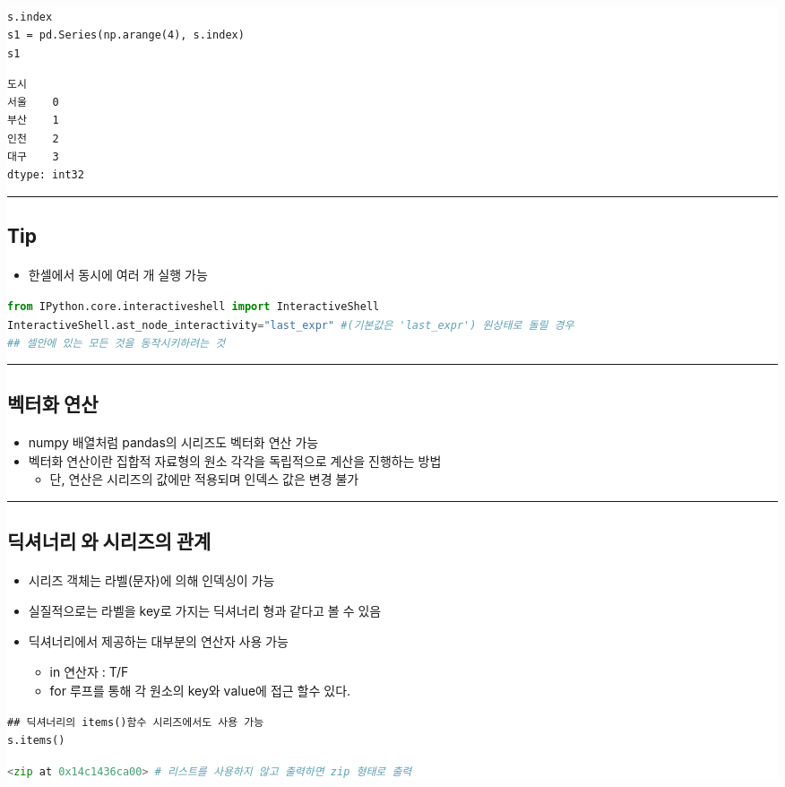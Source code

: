 ```
s.index
s1 = pd.Series(np.arange(4), s.index)
s1
```

```
도시
서울    0
부산    1
인천    2
대구    3
dtype: int32
```

---



## Tip

- 한셀에서 동시에 여러 개 실행 가능

```python
from IPython.core.interactiveshell import InteractiveShell
InteractiveShell.ast_node_interactivity="last_expr" #(기본값은 'last_expr') 원상태로 돌릴 경우
## 셀안에 있는 모든 것을 동작시키하려는 것
```

---

## 벡터화 연산

- numpy 배열처럼 pandas의 시리즈도 벡터화 연산 가능
- 벡터화 연산이란 집합적 자료형의 원소 각각을 독립적으로 계산을 진행하는 방법
  - 단, 연산은 시리즈의 값에만 적용되며 인덱스 값은 변경 불가

---

## 딕셔너리 와 시리즈의 관계

- 시리즈 객체는 라벨(문자)에 의해 인덱싱이 가능

- 실질적으로는 라벨을 key로 가지는 딕셔너리 형과 같다고 볼 수 있음
- 딕셔너리에서 제공하는 대부분의 연산자 사용 가능
  - in 연산자 : T/F
  - for 루프를 통해 각 원소의 key와 value에 접근 할수 있다.

```
## 딕셔너리의 items()함수 시리즈에서도 사용 가능
s.items()

```

```python
<zip at 0x14c1436ca00> # 리스트를 사용하지 않고 출력하면 zip 형태로 출력
```

